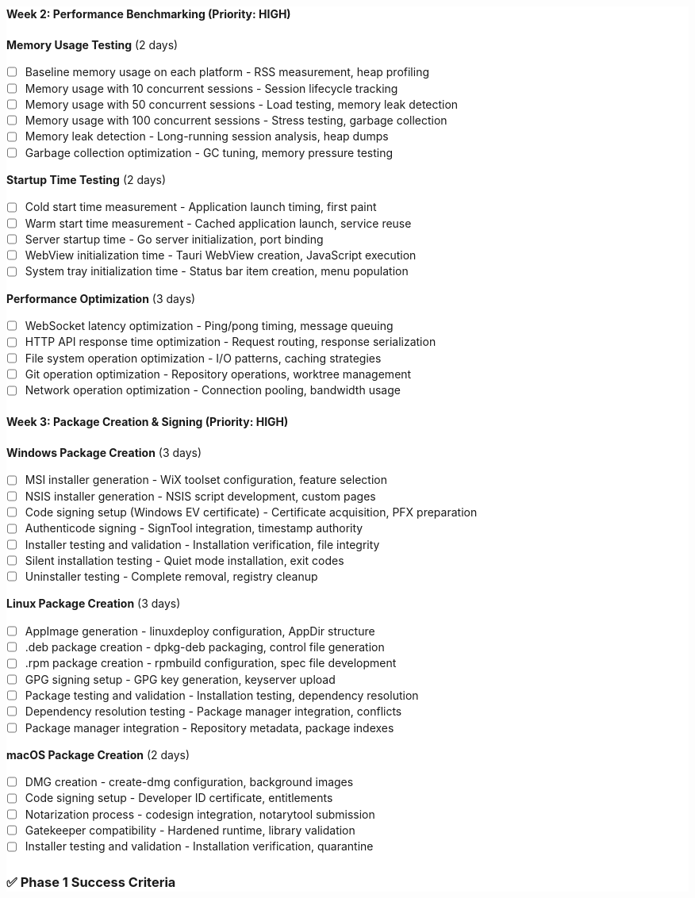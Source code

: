 #### **Week 2: Performance Benchmarking** (Priority: HIGH)

**Memory Usage Testing** (2 days)
- [ ] Baseline memory usage on each platform - RSS measurement, heap profiling
- [ ] Memory usage with 10 concurrent sessions - Session lifecycle tracking
- [ ] Memory usage with 50 concurrent sessions - Load testing, memory leak detection
- [ ] Memory usage with 100 concurrent sessions - Stress testing, garbage collection
- [ ] Memory leak detection - Long-running session analysis, heap dumps
- [ ] Garbage collection optimization - GC tuning, memory pressure testing

**Startup Time Testing** (2 days)
- [ ] Cold start time measurement - Application launch timing, first paint
- [ ] Warm start time measurement - Cached application launch, service reuse
- [ ] Server startup time - Go server initialization, port binding
- [ ] WebView initialization time - Tauri WebView creation, JavaScript execution
- [ ] System tray initialization time - Status bar item creation, menu population

**Performance Optimization** (3 days)
- [ ] WebSocket latency optimization - Ping/pong timing, message queuing
- [ ] HTTP API response time optimization - Request routing, response serialization
- [ ] File system operation optimization - I/O patterns, caching strategies
- [ ] Git operation optimization - Repository operations, worktree management
- [ ] Network operation optimization - Connection pooling, bandwidth usage

#### **Week 3: Package Creation & Signing** (Priority: HIGH)

**Windows Package Creation** (3 days)
- [ ] MSI installer generation - WiX toolset configuration, feature selection
- [ ] NSIS installer generation - NSIS script development, custom pages
- [ ] Code signing setup (Windows EV certificate) - Certificate acquisition, PFX preparation
- [ ] Authenticode signing - SignTool integration, timestamp authority
- [ ] Installer testing and validation - Installation verification, file integrity
- [ ] Silent installation testing - Quiet mode installation, exit codes
- [ ] Uninstaller testing - Complete removal, registry cleanup

**Linux Package Creation** (3 days)
- [ ] AppImage generation - linuxdeploy configuration, AppDir structure
- [ ] .deb package creation - dpkg-deb packaging, control file generation
- [ ] .rpm package creation - rpmbuild configuration, spec file development
- [ ] GPG signing setup - GPG key generation, keyserver upload
- [ ] Package testing and validation - Installation testing, dependency resolution
- [ ] Dependency resolution testing - Package manager integration, conflicts
- [ ] Package manager integration - Repository metadata, package indexes

**macOS Package Creation** (2 days)
- [ ] DMG creation - create-dmg configuration, background images
- [ ] Code signing setup - Developer ID certificate, entitlements
- [ ] Notarization process - codesign integration, notarytool submission
- [ ] Gatekeeper compatibility - Hardened runtime, library validation
- [ ] Installer testing and validation - Installation verification, quarantine

### ✅ **Phase 1 Success Criteria**
